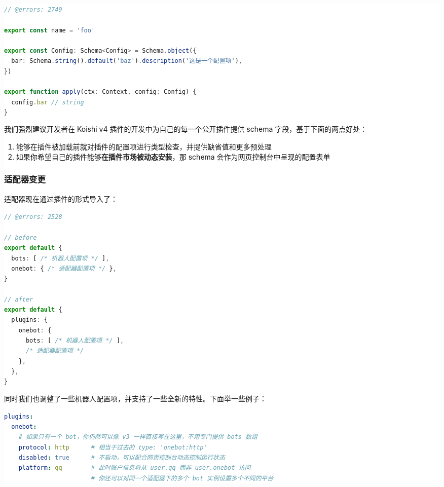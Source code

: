 ```ts
// @errors: 2749

export const name = 'foo'

export const Config: Schema<Config> = Schema.object({
  bar: Schema.string().default('baz').description('这是一个配置项'),
})

export function apply(ctx: Context, config: Config) {
  config.bar // string
}
```

我们强烈建议开发者在 Koishi v4 插件的开发中为自己的每一个公开插件提供 schema 字段，基于下面的两点好处：

1. 能够在插件被加载前就对插件的配置项进行类型检查，并提供缺省值和更多预处理
2. 如果你希望自己的插件能够**在插件市场被动态安装**，那 schema 会作为网页控制台中呈现的配置表单

### 适配器变更

适配器现在通过插件的形式导入了：

```ts title=koishi.ts
// @errors: 2528

// before
export default {
  bots: [ /* 机器人配置项 */ ],
  onebot: { /* 适配器配置项 */ },
}

// after
export default {
  plugins: {
    onebot: {
      bots: [ /* 机器人配置项 */ ],
      /* 适配器配置项 */
    },
  },
}
```

同时我们也调整了一些机器人配置项，并支持了一些全新的特性。下面举一些例子：

```yaml title=koishi.yml
plugins:
  onebot:
    # 如果只有一个 bot，你仍然可以像 v3 一样直接写在这里，不用专门提供 bots 数组
    protocol: http      # 相当于过去的 type: 'onebot:http'
    disabled: true      # 不启动，可以配合网页控制台动态控制运行状态
    platform: qq        # 此时账户信息将从 user.qq 而非 user.onebot 访问
                        # 你还可以对同一个适配器下的多个 bot 实例设置多个不同的平台
```
